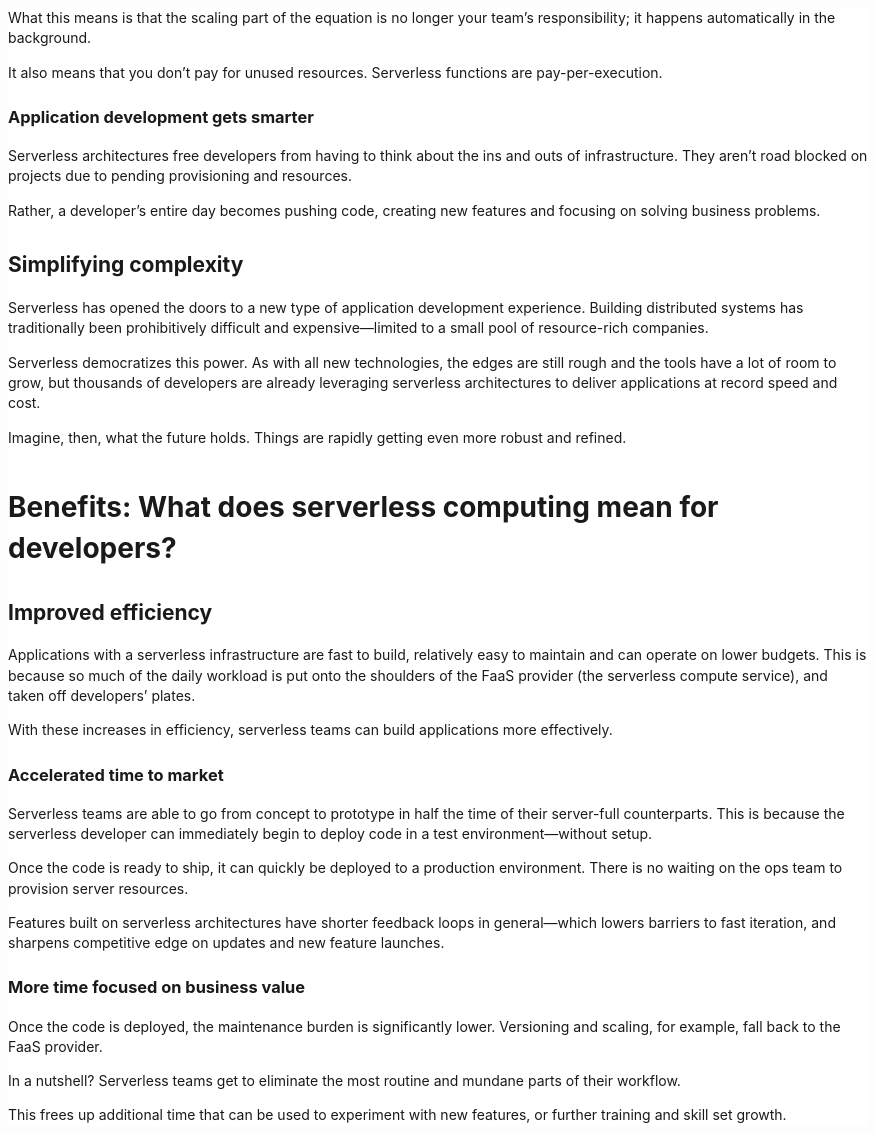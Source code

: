 What this means is that the scaling part of the equation is no longer your team’s responsibility; it happens automatically in the background.

It also means that you don’t pay for unused resources. Serverless functions are pay-per-execution.

### Application development gets smarter
Serverless architectures free developers from having to think about the ins and outs of infrastructure. They aren’t road blocked on projects due to pending provisioning and resources.

Rather, a developer’s entire day becomes pushing code, creating new features and focusing on solving business problems.

## Simplifying complexity
Serverless has opened the doors to a new type of application development experience. Building distributed systems has traditionally been prohibitively difficult and expensive—limited to a small pool of resource-rich companies.

Serverless democratizes this power. As with all new technologies, the edges are still rough and the tools have a lot of room to grow, but thousands of developers are already leveraging serverless architectures to deliver applications at record speed and cost.

Imagine, then, what the future holds. Things are rapidly getting even more robust and refined.

<h1 class="sectionHeader" id="benefits">
  Benefits: What does serverless computing mean for developers?
</h1>

## Improved efficiency
Applications with a serverless infrastructure are fast to build, relatively easy to maintain and can operate on lower budgets. This is because so much of the daily workload is put onto the shoulders of the FaaS provider (the serverless compute service), and taken off developers’ plates.

With these increases in efficiency, serverless teams can build applications more effectively.

### Accelerated time to market
Serverless teams are able to go from concept to prototype in half the time of their server-full counterparts. This is because the serverless developer can immediately begin to deploy code in a test environment—without setup.

Once the code is ready to ship, it can quickly be deployed to a production environment. There is no waiting on the ops team to provision server resources.

Features built on serverless architectures have shorter feedback loops in general—which lowers barriers to fast iteration, and sharpens competitive edge on updates and new feature launches.

### More time focused on business value
Once the code is deployed, the maintenance burden is significantly lower. Versioning and scaling, for example, fall back to the FaaS provider.

In a nutshell? Serverless teams get to eliminate the most routine and mundane parts of their workflow.

This frees up additional time that can be used to experiment with new features, or further training and skill set growth.

